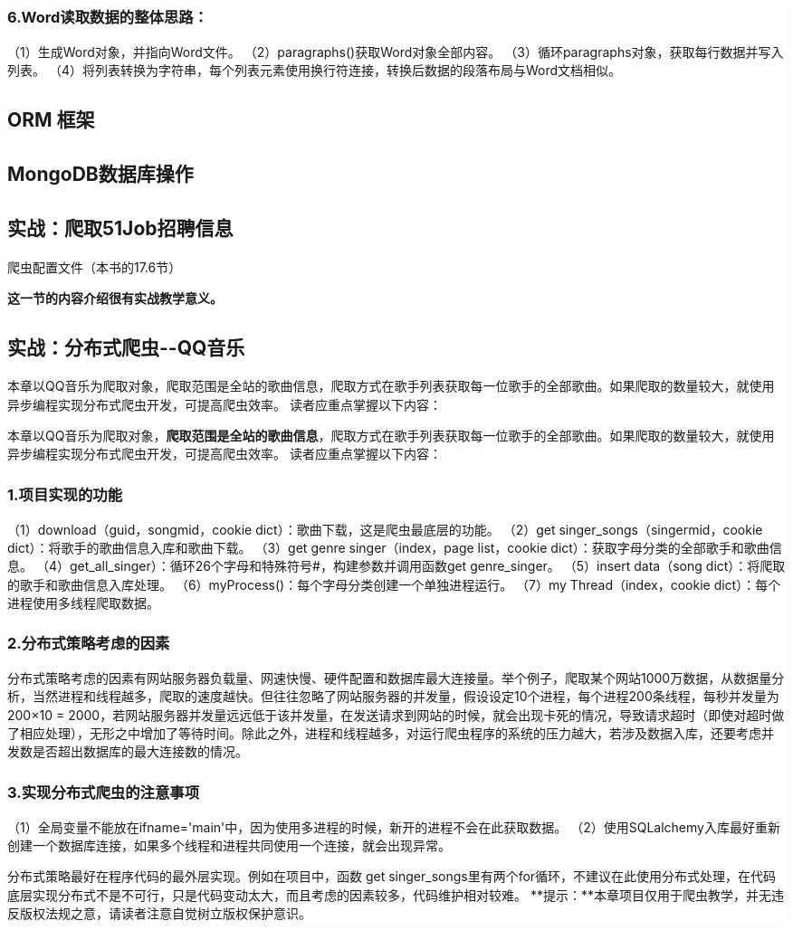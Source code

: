 ### 6.Word读取数据的整体思路：
（1）生成Word对象，并指向Word文件。
（2）paragraphs()获取Word对象全部内容。
（3）循环paragraphs对象，获取每行数据并写入列表。
（4）将列表转换为字符串，每个列表元素使用换行符连接，转换后数据的段落布局与Word文档相似。

## ORM 框架



## MongoDB数据库操作



## 实战：爬取51Job招聘信息

爬虫配置文件（本书的17.6节）

**这一节的内容介绍很有实战教学意义。**

## 实战：分布式爬虫--QQ音乐

本章以QQ音乐为爬取对象，爬取范围是全站的歌曲信息，爬取方式在歌手列表获取每一位歌手的全部歌曲。如果爬取的数量较大，就使用异步编程实现分布式爬虫开发，可提高爬虫效率。
读者应重点掌握以下内容：

本章以QQ音乐为爬取对象，**爬取范围是全站的歌曲信息**，爬取方式在歌手列表获取每一位歌手的全部歌曲。如果爬取的数量较大，就使用异步编程实现分布式爬虫开发，可提高爬虫效率。
读者应重点掌握以下内容：

### 1.项目实现的功能
（1）download（guid，songmid，cookie dict）：歌曲下载，这是爬虫最底层的功能。
（2）get singer_songs（singermid，cookie dict）：将歌手的歌曲信息入库和歌曲下载。
（3）get genre singer（index，page list，cookie dict）：获取字母分类的全部歌手和歌曲信息。
（4）get_all_singer）：循环26个字母和特殊符号#，构建参数并调用函数get genre_singer。
（5）insert data（song dict）：将爬取的歌手和歌曲信息入库处理。
（6）myProcess()：每个字母分类创建一个单独进程运行。
（7）my Thread（index，cookie dict）：每个进程使用多线程爬取数据。

### 2.分布式策略考虑的因素
分布式策略考虑的因素有网站服务器负载量、网速快慢、硬件配置和数据库最大连接量。举个例子，爬取某个网站1000万数据，从数据量分析，当然进程和线程越多，爬取的速度越快。但往往忽略了网站服务器的并发量，假设设定10个进程，每个进程200条线程，每秒并发量为200×10 = 2000，若网站服务器并发量远远低于该并发量，在发送请求到网站的时候，就会出现卡死的情况，导致请求超时（即使对超时做了相应处理），无形之中增加了等待时间。除此之外，进程和线程越多，对运行爬虫程序的系统的压力越大，若涉及数据入库，还要考虑并发数是否超出数据库的最大连接数的情况。

### 3.实现分布式爬虫的注意事项
（1）全局变量不能放在ifname='main'中，因为使用多进程的时候，新开的进程不会在此获取数据。
（2）使用SQLalchemy入库最好重新创建一个数据库连接，如果多个线程和进程共同使用一个连接，就会出现异常。

分布式策略最好在程序代码的最外层实现。例如在项目中，函数 get singer_songs里有两个for循环，不建议在此使用分布式处理，在代码底层实现分布式不是不可行，只是代码变动太大，而且考虑的因素较多，代码维护相对较难。
**提示：**本章项目仅用于爬虫教学，并无违反版权法规之意，请读者注意自觉树立版权保护意识。